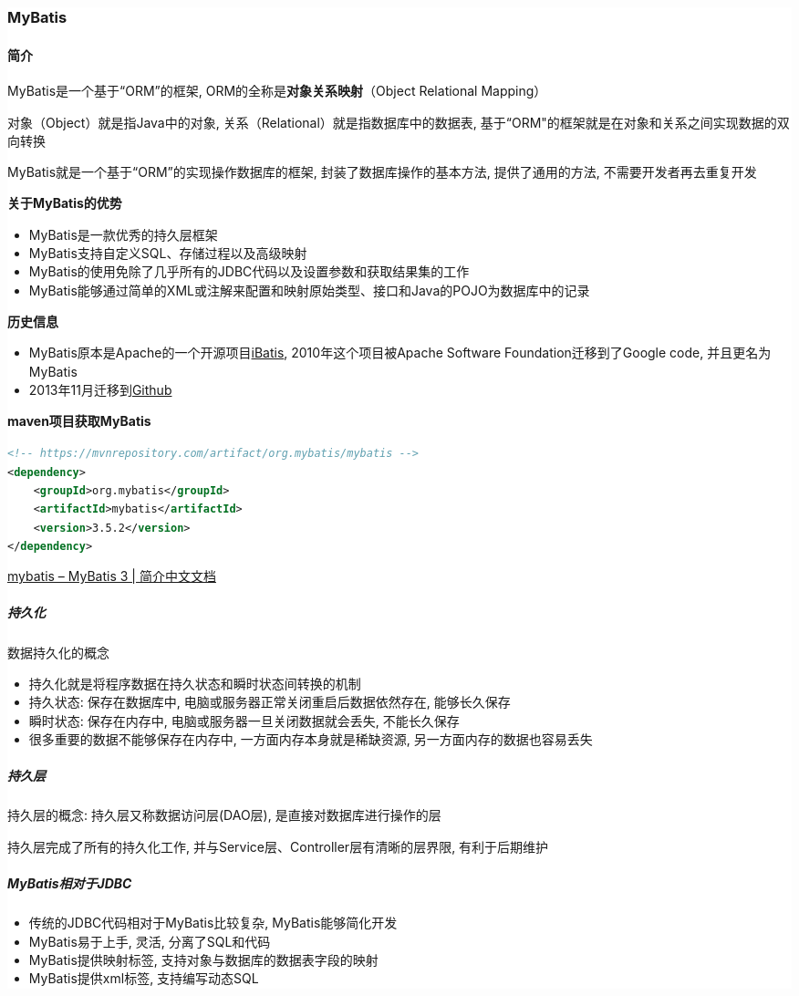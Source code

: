 ### MyBatis

#### 简介

MyBatis是一个基于“ORM”的框架, ORM的全称是**对象关系映射**（Object Relational Mapping）

对象（Object）就是指Java中的对象, 关系（Relational）就是指数据库中的数据表, 基于“ORM"的框架就是在对象和关系之间实现数据的双向转换

MyBatis就是一个基于“ORM”的实现操作数据库的框架, 封装了数据库操作的基本方法, 提供了通用的方法, 不需要开发者再去重复开发

**关于MyBatis的优势**

- MyBatis是一款优秀的持久层框架
- MyBatis支持自定义SQL、存储过程以及高级映射
- MyBatis的使用免除了几乎所有的JDBC代码以及设置参数和获取结果集的工作
- MyBatis能够通过简单的XML或注解来配置和映射原始类型、接口和Java的POJO为数据库中的记录

**历史信息**

- MyBatis原本是Apache的一个开源项目[iBatis](https://ibatis.apache.org/), 2010年这个项目被Apache Software
  Foundation迁移到了Google code, 并且更名为MyBatis
- 2013年11月迁移到[Github](https://github.com/mybatis)

**maven项目获取MyBatis**

```xml
<!-- https://mvnrepository.com/artifact/org.mybatis/mybatis -->
<dependency>
    <groupId>org.mybatis</groupId>
    <artifactId>mybatis</artifactId>
    <version>3.5.2</version>
</dependency>
```

[mybatis – MyBatis 3 | 简介中文文档](https://mybatis.org/mybatis-3/zh/)

##### 持久化

数据持久化的概念

- 持久化就是将程序数据在持久状态和瞬时状态间转换的机制
- 持久状态: 保存在数据库中, 电脑或服务器正常关闭重启后数据依然存在, 能够长久保存
- 瞬时状态: 保存在内存中, 电脑或服务器一旦关闭数据就会丢失, 不能长久保存
- 很多重要的数据不能够保存在内存中, 一方面内存本身就是稀缺资源, 另一方面内存的数据也容易丢失

##### 持久层

持久层的概念: 持久层又称数据访问层(DAO层), 是直接对数据库进行操作的层

持久层完成了所有的持久化工作, 并与Service层、Controller层有清晰的层界限, 有利于后期维护

##### MyBatis相对于JDBC

- 传统的JDBC代码相对于MyBatis比较复杂, MyBatis能够简化开发
- MyBatis易于上手, 灵活, 分离了SQL和代码
- MyBatis提供映射标签, 支持对象与数据库的数据表字段的映射
- MyBatis提供xml标签, 支持编写动态SQL
